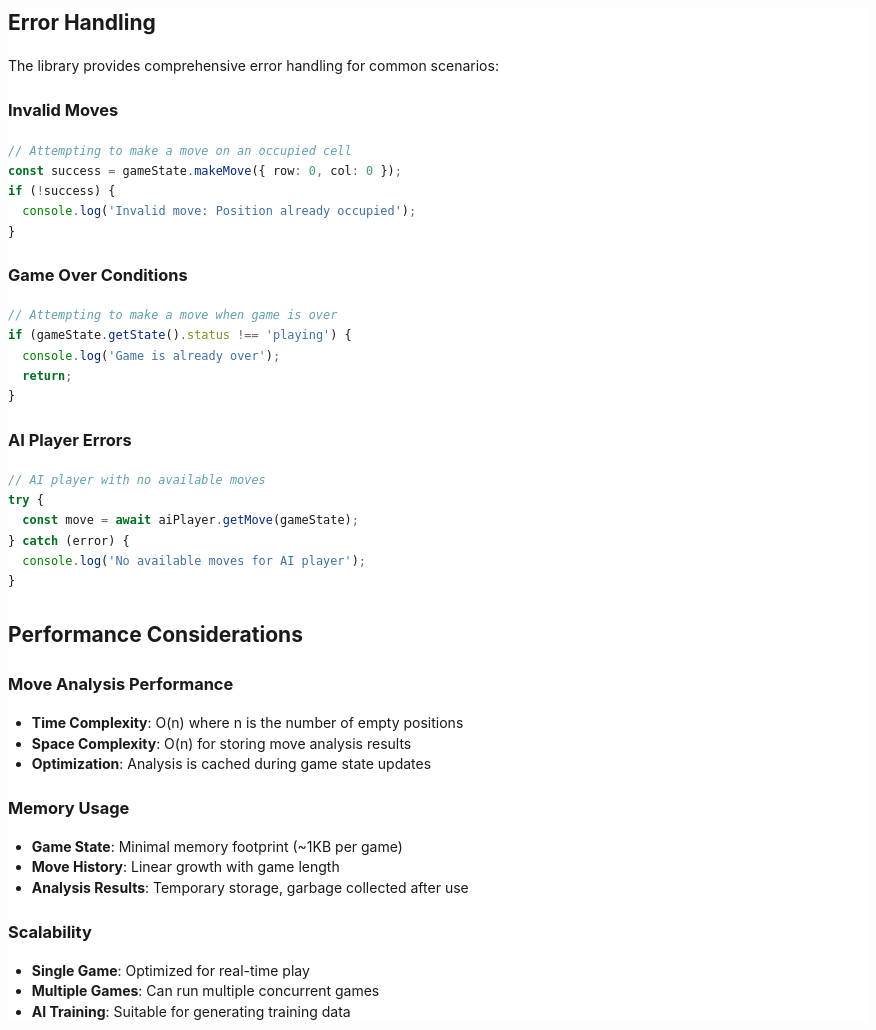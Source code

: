 ## Error Handling

The library provides comprehensive error handling for common scenarios:

### Invalid Moves

```typescript
// Attempting to make a move on an occupied cell
const success = gameState.makeMove({ row: 0, col: 0 });
if (!success) {
  console.log('Invalid move: Position already occupied');
}
```

### Game Over Conditions

```typescript
// Attempting to make a move when game is over
if (gameState.getState().status !== 'playing') {
  console.log('Game is already over');
  return;
}
```

### AI Player Errors

```typescript
// AI player with no available moves
try {
  const move = await aiPlayer.getMove(gameState);
} catch (error) {
  console.log('No available moves for AI player');
}
```

## Performance Considerations

### Move Analysis Performance

- **Time Complexity**: O(n) where n is the number of empty positions
- **Space Complexity**: O(n) for storing move analysis results
- **Optimization**: Analysis is cached during game state updates

### Memory Usage

- **Game State**: Minimal memory footprint (~1KB per game)
- **Move History**: Linear growth with game length
- **Analysis Results**: Temporary storage, garbage collected after use

### Scalability

- **Single Game**: Optimized for real-time play
- **Multiple Games**: Can run multiple concurrent games
- **AI Training**: Suitable for generating training data
